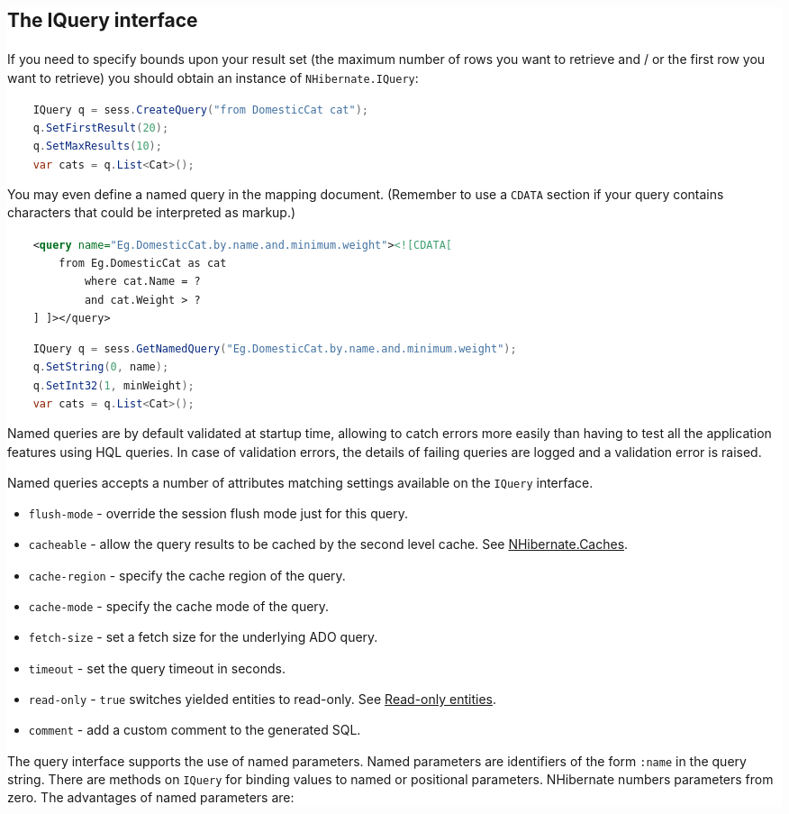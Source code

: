 ## The IQuery interface

If you need to specify bounds upon your result set (the maximum number
of rows you want to retrieve and / or the first row you want to
retrieve) you should obtain an instance of `NHibernate.IQuery`:

```csharp
    IQuery q = sess.CreateQuery("from DomesticCat cat");
    q.SetFirstResult(20);
    q.SetMaxResults(10);
    var cats = q.List<Cat>();
```

You may even define a named query in the mapping document. (Remember to
use a `CDATA` section if your query contains characters that could be
interpreted as markup.)

```xml
    <query name="Eg.DomesticCat.by.name.and.minimum.weight"><![CDATA[
        from Eg.DomesticCat as cat
            where cat.Name = ?
            and cat.Weight > ?
    ] ]></query>
```
```csharp
    IQuery q = sess.GetNamedQuery("Eg.DomesticCat.by.name.and.minimum.weight");
    q.SetString(0, name);
    q.SetInt32(1, minWeight);
    var cats = q.List<Cat>();
```

Named queries are by default validated at startup time, allowing to
catch errors more easily than having to test all the application
features using HQL queries. In case of validation errors, the details of
failing queries are logged and a validation error is raised.

Named queries accepts a number of attributes matching settings available
on the `IQuery` interface.

  - `flush-mode` - override the session flush mode just for this query.

  - `cacheable` - allow the query results to be cached by the second
    level cache. See [NHibernate.Caches](nhibernate-caches.md).

  - `cache-region` - specify the cache region of the query.

  - `cache-mode` - specify the cache mode of the query.

  - `fetch-size` - set a fetch size for the underlying ADO query.

  - `timeout` - set the query timeout in seconds.

  - `read-only` - `true` switches yielded entities to read-only. See
    [Read-only entities](readonly.md).

  - `comment` - add a custom comment to the generated SQL.

The query interface supports the use of named parameters. Named
parameters are identifiers of the form `:name` in the query string.
There are methods on `IQuery` for binding values to named or positional
parameters. NHibernate numbers parameters from zero. The advantages of
named parameters are:
